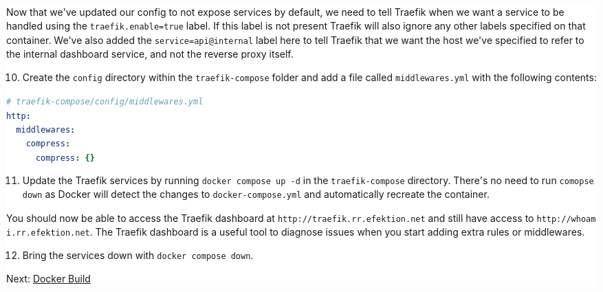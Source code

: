 Now that we've updated our config to not expose services by default, we need to tell Traefik when we want a service to be handled using the `traefik.enable=true` label. If this label is not present Traefik will also ignore any other labels specified on that container. We've also added the `service=api@internal` label here to tell Traefik that we want the host we've specified to refer to the internal dashboard service, and not the reverse proxy itself.

10. Create the `config` directory within the `traefik-compose` folder and add a file called `middlewares.yml` with the following contents:

```yaml
# traefik-compose/config/middlewares.yml
http:
  middlewares:
    compress:
      compress: {}
```

11. Update the Traefik services by running `docker compose up -d` in the `traefik-compose` directory. There's no need to run `comopse down` as Docker will detect the changes to `docker-compose.yml` and automatically recreate the container.

You should now be able to access the Traefik dashboard at `http://traefik.rr.efektion.net` and still have access to `http://whoami.rr.efektion.net`. The Traefik dashboard is a useful tool to diagnose issues when you start adding extra rules or middlewares.

12. Bring the services down with `docker compose down`.

Next: [Docker Build](/tutorials/docker-intro/docker-build)